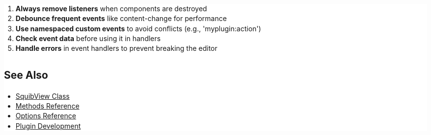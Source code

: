 1. **Always remove listeners** when components are destroyed
2. **Debounce frequent events** like content-change for performance
3. **Use namespaced custom events** to avoid conflicts (e.g., 'myplugin:action')
4. **Check event data** before using it in handlers
5. **Handle errors** in event handlers to prevent breaking the editor

## See Also

- [SquibView Class](./SquibView.md)
- [Methods Reference](./methods.md)
- [Options Reference](./options.md)
- [Plugin Development](./plugins.md)